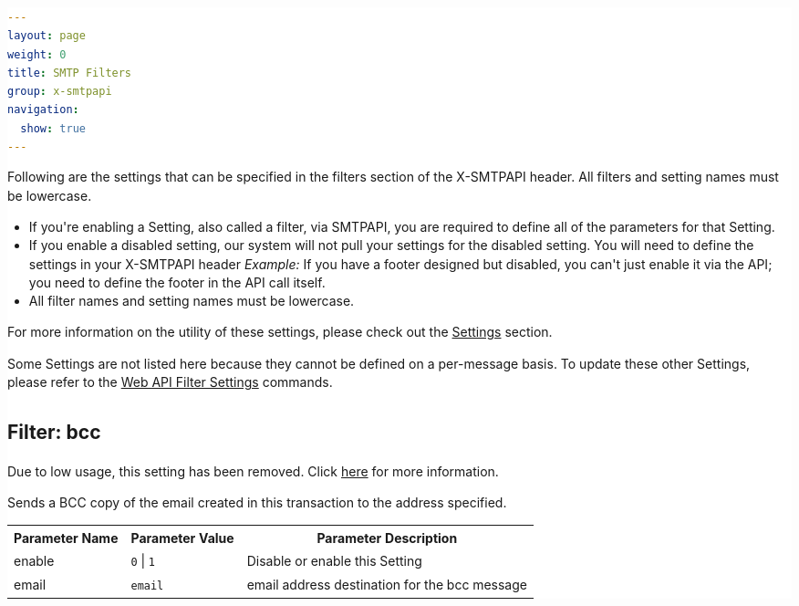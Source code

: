 ```yaml
---
layout: page
weight: 0
title: SMTP Filters
group: x-smtpapi
navigation:
  show: true
---
```


Following are the settings that can be specified in the filters section of the X-SMTPAPI header. All filters and setting names must be lowercase.

<call-out>

* If you're enabling a Setting, also called a filter, via SMTPAPI, you are required to define all of the parameters for that Setting.
* If you enable a disabled setting, our system will not pull your settings for the disabled setting. You will need to define the settings in your X-SMTPAPI header <em>Example:</em> If you have a footer designed but disabled, you can't just enable it via the API; you need to define the footer in the API call itself.
* All filter names and setting names must be lowercase.

</call-out>

For more information on the utility of these settings, please check out the [Settings]({{root_url}}/ui/account-and-settings/account/) section.

<call-out>

Some Settings are not listed here because they cannot be defined on a per-message basis. To update these other Settings, please refer to the
[Web API Filter Settings]({{root_url}}/API_Reference/Web_API/filter_settings.html) commands.

</call-out>

## Filter: bcc

<call-out type="warning">

Due to low usage, this setting has been removed. Click [here]({{root_url}}/ui/account-and-settings/retired-mail-settings/) for more information.

</call-out>

<p>Sends a BCC copy of the email created in this transaction to the address specified.</p>

<table class="table table-striped table-bordered">
<tbody>
<tr>
<th>Parameter Name</th>
<th>Parameter Value</th>
<th>Parameter Description</th>
</tr>
<tr>
<td>enable</td>
<td><code>0</code> | <code>1</code></td>
<td>Disable or enable this Setting</td>
</tr>
<tr>
<td>email</td>
<td><code>email</code></td>
<td>email address destination for the bcc message</td>
</tr>
</tbody>
</table>
